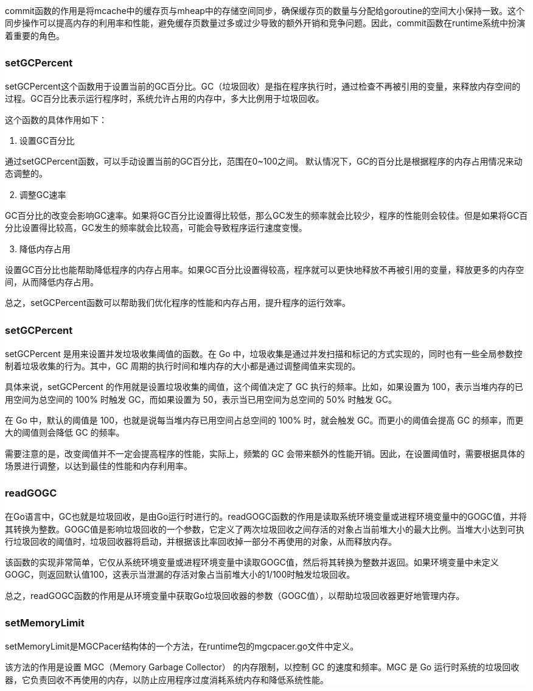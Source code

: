 commit函数的作用是将mcache中的缓存页与mheap中的存储空间同步，确保缓存页的数量与分配给goroutine的空间大小保持一致。这个同步操作可以提高内存的利用率和性能，避免缓存页数量过多或过少导致的额外开销和竞争问题。因此，commit函数在runtime系统中扮演着重要的角色。



### setGCPercent

setGCPercent这个函数用于设置当前的GC百分比。GC（垃圾回收）是指在程序执行时，通过检查不再被引用的变量，来释放内存空间的过程。GC百分比表示运行程序时，系统允许占用的内存中，多大比例用于垃圾回收。

这个函数的具体作用如下：

1. 设置GC百分比

通过setGCPercent函数，可以手动设置当前的GC百分比，范围在0~100之间。 默认情况下，GC的百分比是根据程序的内存占用情况来动态调整的。

2. 调整GC速率

GC百分比的改变会影响GC速率。如果将GC百分比设置得比较低，那么GC发生的频率就会比较少，程序的性能则会较佳。但是如果将GC百分比设置得比较高，GC发生的频率就会比较高，可能会导致程序运行速度变慢。

3. 降低内存占用

设置GC百分比也能帮助降低程序的内存占用率。如果GC百分比设置得较高，程序就可以更快地释放不再被引用的变量，释放更多的内存空间，从而降低内存占用。

总之，setGCPercent函数可以帮助我们优化程序的性能和内存占用，提升程序的运行效率。



### setGCPercent

setGCPercent 是用来设置并发垃圾收集阈值的函数。在 Go 中，垃圾收集是通过并发扫描和标记的方式实现的，同时也有一些全局参数控制着垃圾收集的行为。其中，GC 周期的执行时间和堆内存的大小都是通过调整阈值来实现的。

具体来说，setGCPercent 的作用就是设置垃圾收集的阈值，这个阈值决定了 GC 执行的频率。比如，如果设置为 100，表示当堆内存的已用空间为总空间的 100% 时触发 GC，而如果设置为 50，表示当已用空间为总空间的 50% 时触发 GC。

在 Go 中，默认的阈值是 100，也就是说每当堆内存已用空间占总空间的 100% 时，就会触发 GC。而更小的阈值会提高 GC 的频率，而更大的阈值则会降低 GC 的频率。

需要注意的是，改变阈值并不一定会提高程序的性能，实际上，频繁的 GC 会带来额外的性能开销。因此，在设置阈值时，需要根据具体的场景进行调整，以达到最佳的性能和内存利用率。



### readGOGC

在Go语言中，GC也就是垃圾回收，是由Go运行时进行的。readGOGC函数的作用是读取系统环境变量或进程环境变量中的GOGC值，并将其转换为整数。GOGC值是影响垃圾回收的一个参数，它定义了两次垃圾回收之间存活的对象占当前堆大小的最大比例。当堆大小达到可执行垃圾回收的阈值时，垃圾回收器将启动，并根据该比率回收掉一部分不再使用的对象，从而释放内存。

该函数的实现非常简单，它仅从系统环境变量或进程环境变量中读取GOGC值，然后将其转换为整数并返回。如果环境变量中未定义GOGC，则返回默认值100，这表示当泄漏的存活对象占当前堆大小的1/100时触发垃圾回收。 

总之，readGOGC函数的作用是从环境变量中获取Go垃圾回收器的参数（GOGC值），以帮助垃圾回收器更好地管理内存。



### setMemoryLimit

setMemoryLimit是MGCPacer结构体的一个方法，在runtime包的mgcpacer.go文件中定义。

该方法的作用是设置 MGC（Memory Garbage Collector） 的内存限制，以控制 GC 的速度和频率。MGC 是 Go 运行时系统的垃圾回收器，它负责回收不再使用的内存，以防止应用程序过度消耗系统内存和降低系统性能。
